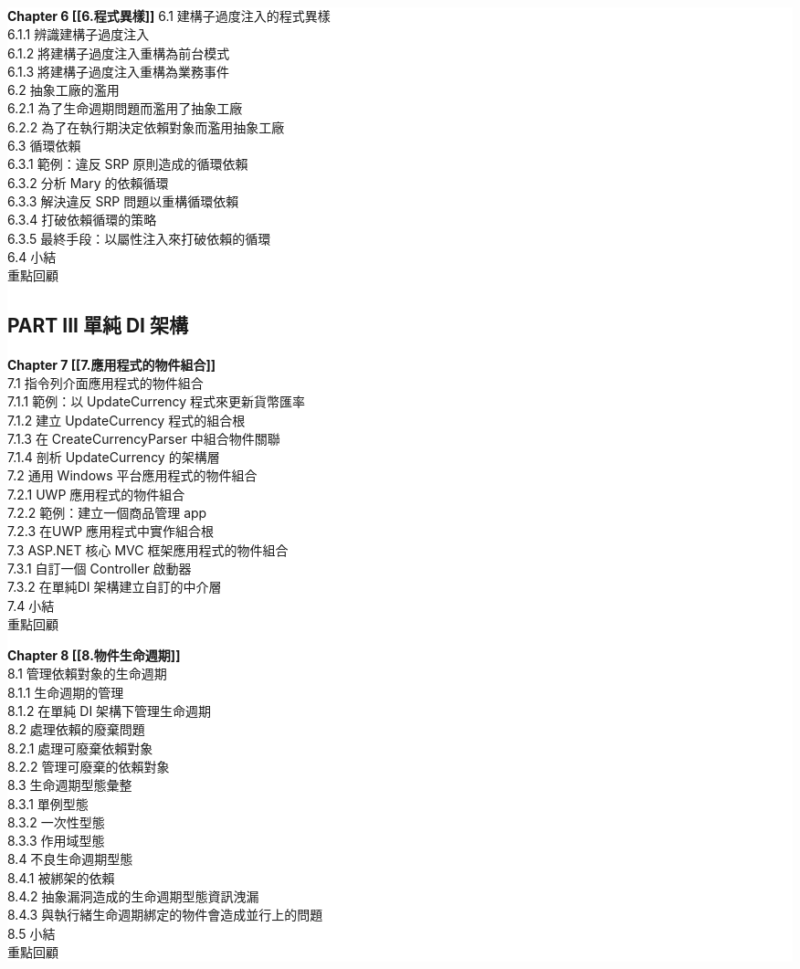 **Chapter 6 [[6.程式異樣]]**
6.1 建構子過度注入的程式異樣  
6.1.1 辨識建構子過度注入  
6.1.2 將建構子過度注入重構為前台模式  
6.1.3 將建構子過度注入重構為業務事件  
6.2 抽象工廠的濫用  
6.2.1 為了生命週期問題而濫用了抽象工廠  
6.2.2 為了在執行期決定依賴對象而濫用抽象工廠  
6.3 循環依賴  
6.3.1 範例：違反 SRP 原則造成的循環依賴  
6.3.2 分析 Mary 的依賴循環  
6.3.3 解決違反 SRP 問題以重構循環依賴  
6.3.4 打破依賴循環的策略  
6.3.5 最終手段：以屬性注入來打破依賴的循環  
6.4 小結  
重點回顧  
  
## PART III 單純 DI 架構
  
**Chapter 7 [[7.應用程式的物件組合]]**  
7.1 指令列介面應用程式的物件組合  
7.1.1 範例：以 UpdateCurrency 程式來更新貨幣匯率  
7.1.2 建立 UpdateCurrency 程式的組合根  
7.1.3 在 CreateCurrencyParser 中組合物件關聯  
7.1.4 剖析 UpdateCurrency 的架構層  
7.2 通用 Windows 平台應用程式的物件組合  
7.2.1 UWP 應用程式的物件組合  
7.2.2 範例：建立一個商品管理 app  
7.2.3 在UWP 應用程式中實作組合根  
7.3 ASP.NET 核心 MVC 框架應用程式的物件組合  
7.3.1 自訂一個 Controller 啟動器  
7.3.2 在單純DI 架構建立自訂的中介層  
7.4 小結  
重點回顧  
  
**Chapter 8 [[8.物件生命週期]]**  
8.1 管理依賴對象的生命週期  
8.1.1 生命週期的管理  
8.1.2 在單純 DI 架構下管理生命週期  
8.2 處理依賴的廢棄問題  
8.2.1 處理可廢棄依賴對象  
8.2.2 管理可廢棄的依賴對象  
8.3 生命週期型態彙整  
8.3.1 單例型態  
8.3.2 一次性型態  
8.3.3 作用域型態  
8.4 不良生命週期型態  
8.4.1 被綁架的依賴  
8.4.2 抽象漏洞造成的生命週期型態資訊洩漏  
8.4.3 與執行緒生命週期綁定的物件會造成並行上的問題  
8.5 小結  
重點回顧  
  